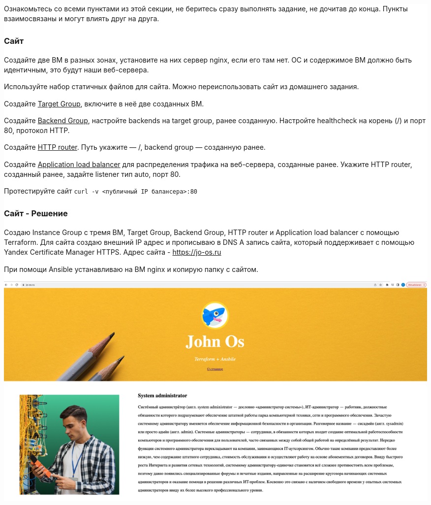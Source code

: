 Ознакомьтесь со всеми пунктами из этой секции, не беритесь сразу выполнять задание, не дочитав до конца. Пункты 
взаимосвязаны и могут влиять друг на друга.

### Сайт
Создайте две ВМ в разных зонах, установите на них сервер nginx, если его там нет. ОС и содержимое ВМ должно быть 
идентичным, это будут наши веб-сервера.

Используйте набор статичных файлов для сайта. Можно переиспользовать сайт из домашнего задания.

Создайте [Target Group](https://cloud.yandex.com/docs/application-load-balancer/concepts/target-group), включите в 
неё две созданных ВМ.

Создайте [Backend Group](https://cloud.yandex.com/docs/application-load-balancer/concepts/backend-group), 
настройте backends на target group, ранее созданную. Настройте healthcheck на корень (/) и порт 80, протокол HTTP.

Создайте [HTTP router](https://cloud.yandex.com/docs/application-load-balancer/concepts/http-router). Путь укажите 
— /, backend group — созданную ранее.

Создайте [Application load balancer](https://cloud.yandex.com/en/docs/application-load-balancer/) для 
распределения трафика на веб-сервера, созданные ранее. Укажите HTTP router, созданный ранее, задайте listener тип 
auto, порт 80.

Протестируйте сайт
`curl -v <публичный IP балансера>:80` 

### Сайт - Решение
Создаю Instance Group с тремя ВМ, Target Group, Backend Group, HTTP router и Application load balancer с помощью Terraform. Для сайта создаю внешний IP адрес и прописываю в DNS A запись сайта, который поддерживает с помощью Yandex Certificate Manager HTTPS. Адрес сайта - https://jo-os.ru

При помощи Ansible устанавливаю на ВМ nginx и копирую папку с сайтом.

![web](https://github.com/joos-net/diplom/blob/main/img/web.png)
